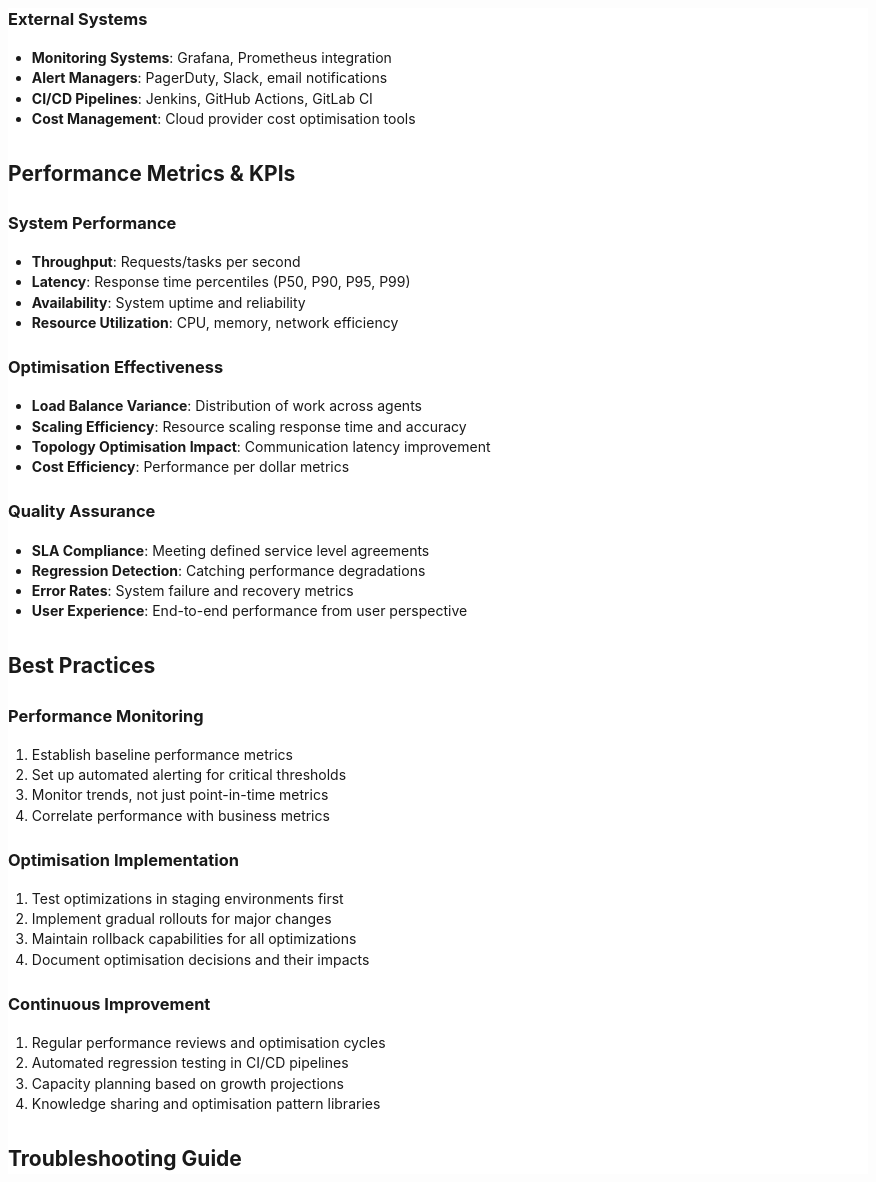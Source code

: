 ### External Systems
- **Monitoring Systems**: Grafana, Prometheus integration
- **Alert Managers**: PagerDuty, Slack, email notifications
- **CI/CD Pipelines**: Jenkins, GitHub Actions, GitLab CI
- **Cost Management**: Cloud provider cost optimisation tools

## Performance Metrics & KPIs

### System Performance
- **Throughput**: Requests/tasks per second
- **Latency**: Response time percentiles (P50, P90, P95, P99)
- **Availability**: System uptime and reliability
- **Resource Utilization**: CPU, memory, network efficiency

### Optimisation Effectiveness
- **Load Balance Variance**: Distribution of work across agents
- **Scaling Efficiency**: Resource scaling response time and accuracy
- **Topology Optimisation Impact**: Communication latency improvement
- **Cost Efficiency**: Performance per dollar metrics

### Quality Assurance
- **SLA Compliance**: Meeting defined service level agreements
- **Regression Detection**: Catching performance degradations
- **Error Rates**: System failure and recovery metrics
- **User Experience**: End-to-end performance from user perspective

## Best Practices

### Performance Monitoring
1. Establish baseline performance metrics
2. Set up automated alerting for critical thresholds
3. Monitor trends, not just point-in-time metrics
4. Correlate performance with business metrics

### Optimisation Implementation
1. Test optimizations in staging environments first
2. Implement gradual rollouts for major changes
3. Maintain rollback capabilities for all optimizations
4. Document optimisation decisions and their impacts

### Continuous Improvement
1. Regular performance reviews and optimisation cycles
2. Automated regression testing in CI/CD pipelines
3. Capacity planning based on growth projections
4. Knowledge sharing and optimisation pattern libraries

## Troubleshooting Guide
